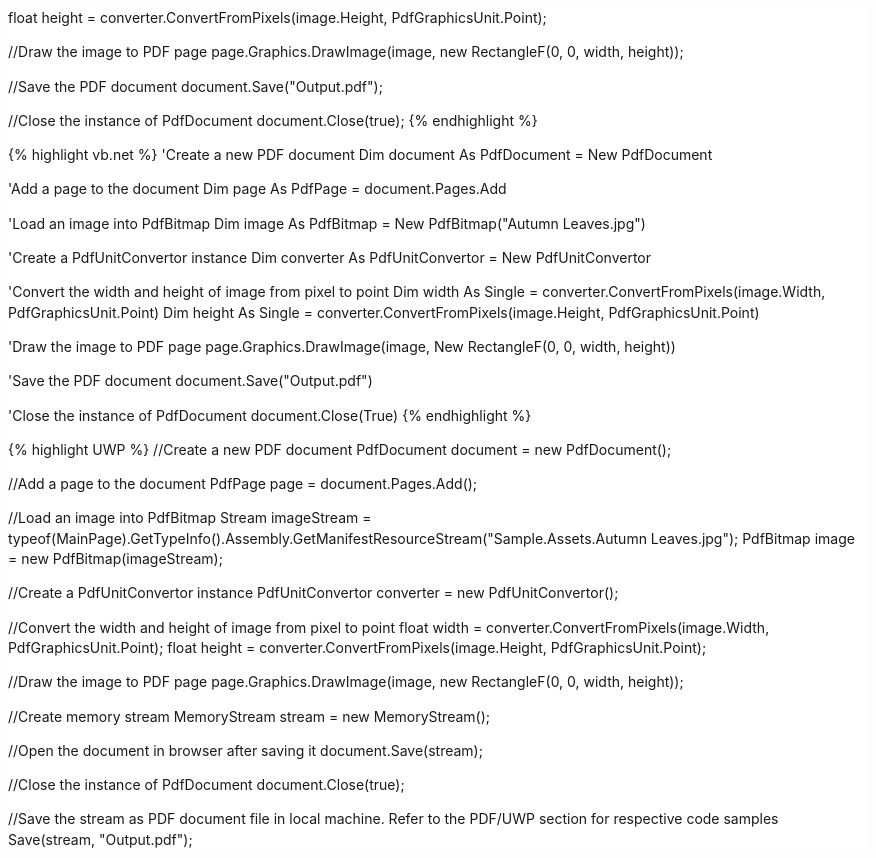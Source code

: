 float height = converter.ConvertFromPixels(image.Height, PdfGraphicsUnit.Point);

//Draw the image to PDF page
page.Graphics.DrawImage(image, new RectangleF(0, 0, width, height));

//Save the PDF document
document.Save("Output.pdf");

//Close the instance of PdfDocument
document.Close(true);
{% endhighlight %}

{% highlight vb.net %}
'Create a new PDF document
Dim document As PdfDocument = New PdfDocument

'Add a page to the document
Dim page As PdfPage = document.Pages.Add

'Load an image into PdfBitmap
Dim image As PdfBitmap = New PdfBitmap("Autumn Leaves.jpg")

'Create a PdfUnitConvertor instance
Dim converter As PdfUnitConvertor = New PdfUnitConvertor

'Convert the width and height of image from pixel to point
Dim width As Single = converter.ConvertFromPixels(image.Width, PdfGraphicsUnit.Point)
Dim height As Single = converter.ConvertFromPixels(image.Height, PdfGraphicsUnit.Point)

'Draw the image to PDF page
page.Graphics.DrawImage(image, New RectangleF(0, 0, width, height))

'Save the PDF document
document.Save("Output.pdf")

'Close the instance of PdfDocument
document.Close(True)
{% endhighlight %}

{% highlight UWP %}
//Create a new PDF document
PdfDocument document = new PdfDocument();

//Add a page to the document
PdfPage page = document.Pages.Add();

//Load an image into PdfBitmap
Stream imageStream = typeof(MainPage).GetTypeInfo().Assembly.GetManifestResourceStream("Sample.Assets.Autumn Leaves.jpg");
PdfBitmap image = new PdfBitmap(imageStream);

//Create a PdfUnitConvertor instance
PdfUnitConvertor converter = new PdfUnitConvertor();

//Convert the width and height of image from pixel to point
float width = converter.ConvertFromPixels(image.Width, PdfGraphicsUnit.Point);
float height = converter.ConvertFromPixels(image.Height, PdfGraphicsUnit.Point);

//Draw the image to PDF page
page.Graphics.DrawImage(image, new RectangleF(0, 0, width, height));

//Create memory stream
MemoryStream stream = new MemoryStream();

//Open the document in browser after saving it
document.Save(stream);

//Close the instance of PdfDocument
document.Close(true);

//Save the stream as PDF document file in local machine. Refer to the PDF/UWP section for respective code samples
Save(stream, "Output.pdf");